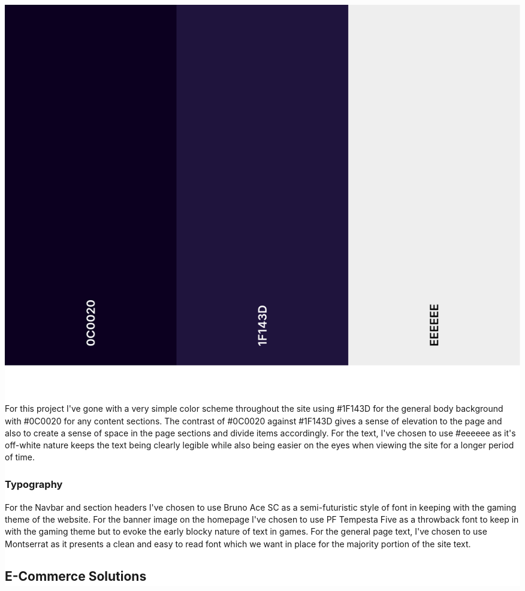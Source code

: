 ![Colour Palette](README/colors.png)

For this project I've gone with a very simple color scheme throughout the site using #1F143D for the general body background with #0C0020 for any content sections. The contrast of #0C0020 against #1F143D gives a sense of elevation to the page and also to create a sense of space in the page sections and divide items accordingly. For the text, I've chosen to use #eeeeee as it's off-white nature keeps the text being clearly legible while also being easier on the eyes when viewing the site for a longer period of time.

### Typography

For the Navbar and section headers I've chosen to use Bruno Ace SC as a semi-futuristic style of font in keeping with the gaming theme of the website. For the banner image on the homepage I've chosen to use PF Tempesta Five as a throwback font to keep in with the gaming theme but to evoke the early blocky nature of text in games. For the general page text, I've chosen to use Montserrat as it presents a clean and easy to read font which we want in place for the majority portion of the site text.


## E-Commerce Solutions
